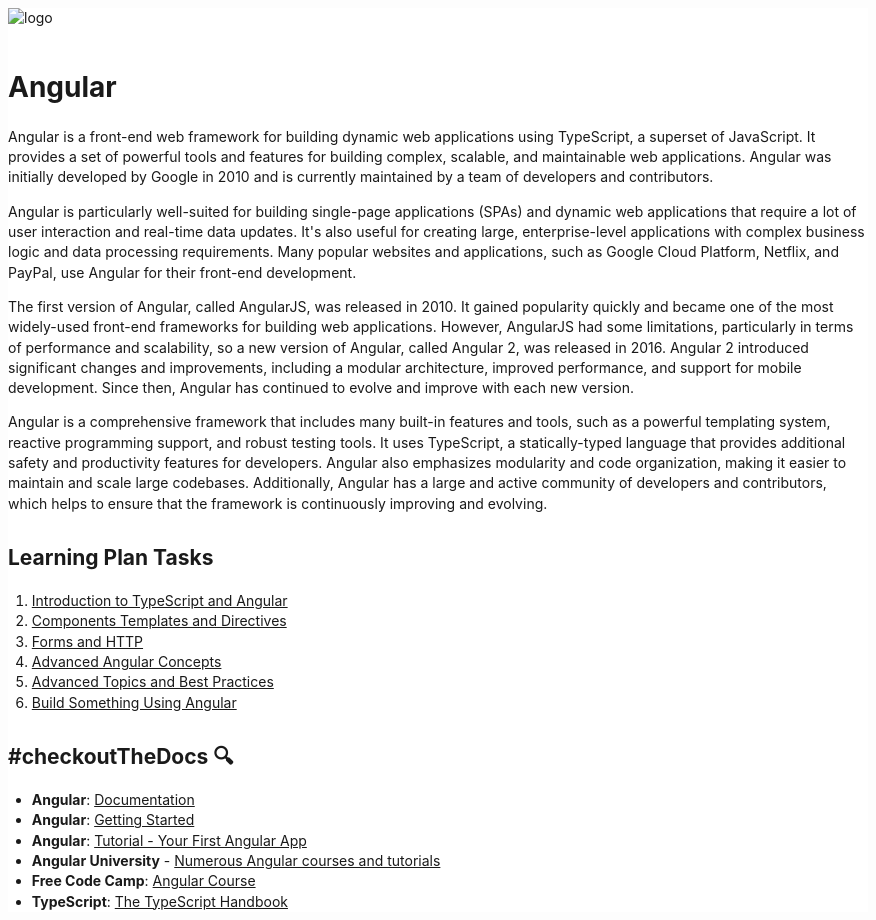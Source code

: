 ![logo](https://user-images.githubusercontent.com/44912347/202296600-c5f247d6-9616-49db-88f0-38433429d781.jpg)

# Angular

Angular is a front-end web framework for building dynamic web applications using
TypeScript, a superset of JavaScript. It provides a set of powerful tools and
features for building complex, scalable, and maintainable web applications.
Angular was initially developed by Google in 2010 and is currently maintained by
a team of developers and contributors.

Angular is particularly well-suited for building single-page applications (SPAs)
and dynamic web applications that require a lot of user interaction and
real-time data updates. It's also useful for creating large, enterprise-level
applications with complex business logic and data processing requirements. Many
popular websites and applications, such as Google Cloud Platform, Netflix, and
PayPal, use Angular for their front-end development.

The first version of Angular, called AngularJS, was released in 2010. It gained
popularity quickly and became one of the most widely-used front-end frameworks
for building web applications. However, AngularJS had some limitations,
particularly in terms of performance and scalability, so a new version of
Angular, called Angular 2, was released in 2016. Angular 2 introduced
significant changes and improvements, including a modular architecture, improved
performance, and support for mobile development. Since then, Angular has
continued to evolve and improve with each new version.

Angular is a comprehensive framework that includes many built-in features and
tools, such as a powerful templating system, reactive programming support, and
robust testing tools. It uses TypeScript, a statically-typed language that
provides additional safety and productivity features for developers. Angular
also emphasizes modularity and code organization, making it easier to maintain
and scale large codebases. Additionally, Angular has a large and active
community of developers and contributors, which helps to ensure that the
framework is continuously improving and evolving.

## Learning Plan Tasks

1. [Introduction to TypeScript and Angular](#1-introduction-to-typescript-and-angular)
2. [Components Templates and Directives](#2-components-templates-and-directives)
3. [Forms and HTTP](#3-forms-and-http)
4. [Advanced Angular Concepts](#4-advanced-angular-concepts)
5. [Advanced Topics and Best Practices](#5-advanced-topics-and-best-practices)
6. [Build Something Using Angular](#build-something-with-angular-🔨)

## #checkoutTheDocs 🔍

- **Angular**: [Documentation](https://angular.io/docs)
- **Angular**: [Getting Started](https://angular.io/guide/what-is-angular)
- **Angular**:
  [Tutorial - Your First Angular App](https://angular.io/tutorial/first-app)
- **Angular University** -
  [Numerous Angular courses and tutorials](https://angular-university.io/)
- **Free Code Camp**:
  [Angular Course](https://www.freecodecamp.org/news/search?query=angular)
- **TypeScript**:
  [The TypeScript Handbook](https://www.typescriptlang.org/docs/handbook/intro.html)
